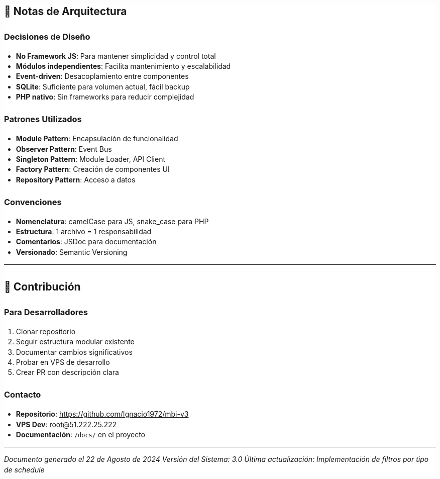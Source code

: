 ## 📝 Notas de Arquitectura

### Decisiones de Diseño
- **No Framework JS**: Para mantener simplicidad y control total
- **Módulos independientes**: Facilita mantenimiento y escalabilidad
- **Event-driven**: Desacoplamiento entre componentes
- **SQLite**: Suficiente para volumen actual, fácil backup
- **PHP nativo**: Sin frameworks para reducir complejidad

### Patrones Utilizados
- **Module Pattern**: Encapsulación de funcionalidad
- **Observer Pattern**: Event Bus
- **Singleton Pattern**: Module Loader, API Client
- **Factory Pattern**: Creación de componentes UI
- **Repository Pattern**: Acceso a datos

### Convenciones
- **Nomenclatura**: camelCase para JS, snake_case para PHP
- **Estructura**: 1 archivo = 1 responsabilidad
- **Comentarios**: JSDoc para documentación
- **Versionado**: Semantic Versioning

---

## 🤝 Contribución

### Para Desarrolladores
1. Clonar repositorio
2. Seguir estructura modular existente
3. Documentar cambios significativos
4. Probar en VPS de desarrollo
5. Crear PR con descripción clara

### Contacto
- **Repositorio**: https://github.com/Ignacio1972/mbi-v3
- **VPS Dev**: root@51.222.25.222
- **Documentación**: `/docs/` en el proyecto

---

*Documento generado el 22 de Agosto de 2024*
*Versión del Sistema: 3.0*
*Última actualización: Implementación de filtros por tipo de schedule*